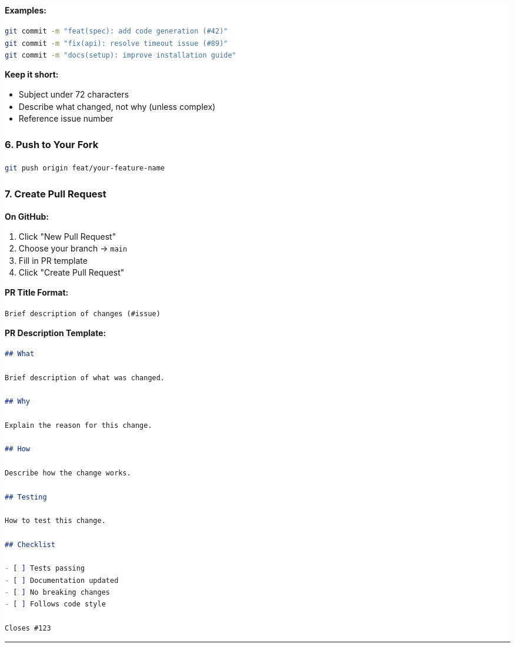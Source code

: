 **Examples:**

```bash
git commit -m "feat(spec): add code generation (#42)"
git commit -m "fix(api): resolve timeout issue (#89)"
git commit -m "docs(setup): improve installation guide"
```

**Keep it short:**

- Subject under 72 characters
- Describe what changed, not why (unless complex)
- Reference issue number

### 6. Push to Your Fork

```bash
git push origin feat/your-feature-name
```

### 7. Create Pull Request

**On GitHub:**

1. Click "New Pull Request"
2. Choose your branch → `main`
3. Fill in PR template
4. Click "Create Pull Request"

**PR Title Format:**

```
Brief description of changes (#issue)
```

**PR Description Template:**

```markdown
## What

Brief description of what was changed.

## Why

Explain the reason for this change.

## How

Describe how the change works.

## Testing

How to test this change.

## Checklist

- [ ] Tests passing
- [ ] Documentation updated
- [ ] No breaking changes
- [ ] Follows code style

Closes #123
```

---